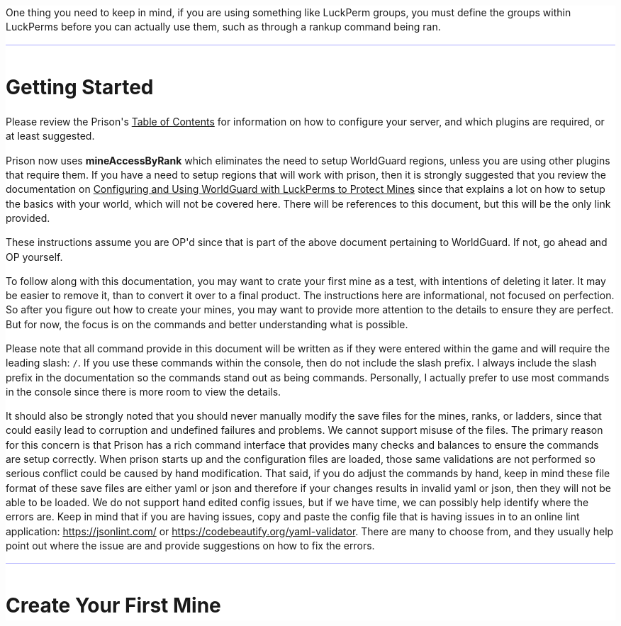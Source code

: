 
One thing you need to keep in mind, if you are using something like LuckPerm groups, you must define the groups within LuckPerms before you can actually use them, such as through a rankup command being ran.



<hr style="height:1px; border:none; color:#aaf; background-color:#aaf;">


# Getting Started


Please review the Prison's [Table of Contents](prison_docs_000_toc.md) for information on how to configure your server, and which plugins are required, or at least suggested.  


Prison now uses **mineAccessByRank** which eliminates the need to setup WorldGuard regions, unless you are using other plugins that require them.  If you have a need to setup regions that will work with prison, then it is strongly suggested that you review the documentation on [Configuring and Using WorldGuard with LuckPerms to Protect Mines](prison_docs_626_configuring_worldguard_regions.md) since that explains a lot on how to setup the basics with your world, which will not be covered here. There will be references to this document, but this will be the only link provided. 

These instructions assume you are OP'd since that is part of the above document pertaining to WorldGuard. If not, go ahead and OP yourself.

To follow along with this documentation, you may want to crate your first mine as a test, with intentions of deleting it later.  It may be easier to remove it, than to convert it over to a final product.  The instructions here are informational, not focused on perfection.  So after you figure out how to create your mines, you may want to provide more attention to the details to ensure they are perfect.  But for now, the focus is on the commands and better understanding what is possible.

Please note that all command provide in this document will be written as if they were entered within the game and will require the leading slash: `/`.  If you use these commands within the console, then do not include the slash prefix.  I always include the slash prefix in the documentation so the commands stand out as being commands.  Personally, I actually prefer to use most commands in the console since there is more room to view the details.

It should also be strongly noted that you should never manually modify the save files for the mines, ranks, or ladders, since that could easily lead to corruption and undefined failures and problems.  We cannot support misuse of the files.  The primary reason for this concern is that Prison has a rich command interface that provides many checks and balances to ensure the commands are setup correctly.  When prison starts up and the configuration files are loaded, those same validations are not performed so serious conflict could be caused by hand modification.  That said, if you do adjust the commands by hand, keep in mind these file format of these save files are either yaml or json and therefore if your changes results in invalid yaml or json, then they will not be able to be loaded.  We do not support hand edited config issues, but if we have time, we can possibly help identify where the errors are.  Keep in mind that if you are having issues, copy and paste the config file that is having issues in to an online lint application:  https://jsonlint.com/ or https://codebeautify.org/yaml-validator.  There are many to choose from, and they usually help point out where the issue are and provide suggestions on how to fix the errors.


<hr style="height:1px; border:none; color:#aaf; background-color:#aaf;">


# Create Your First Mine
